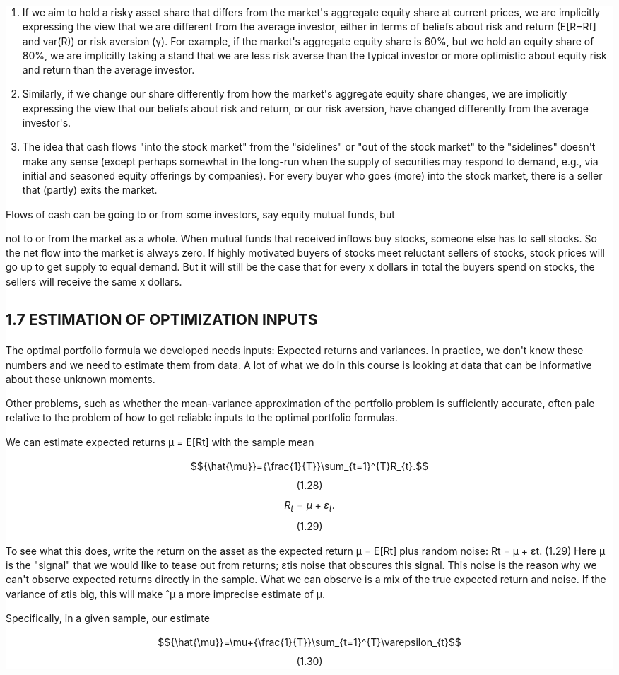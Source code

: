 1. If we aim to hold a risky asset share that differs from the market's aggregate equity share at current prices,  we are implicitly expressing the view that we are different from the average investor,  either in terms of beliefs about risk and return
(E[R−Rf] and var(R)) or risk aversion (γ). For example,  if the market's aggregate equity share is 60%,  but we hold an equity share of 80%,  we are implicitly taking a stand that we are less risk averse than the typical investor or more optimistic about equity risk and return than the average investor.

1. Similarly,  if we change our share differently from how the market's aggregate equity share changes,  we are implicitly expressing the view that our beliefs about risk and return,  or our risk aversion,  have changed differently from the average investor's.
1. The idea that cash flows "into the stock market" from the "sidelines" or "out of the stock market" to the "sidelines" doesn't make any sense (except perhaps somewhat in the long-run when the supply of securities may respond to demand,  e.g.,  via initial and seasoned equity offerings by companies). For every buyer who goes (more) into the stock market,  there is a seller that (partly) exits the market.

Flows of cash can be going to or from some investors,  say equity mutual funds,  but

not to or from the market as a whole. When mutual funds that received inflows buy stocks,  someone else has to sell stocks. So the net flow into the market is always zero. If highly motivated buyers of stocks meet reluctant sellers of stocks,  stock prices will go up to get supply to equal demand. But it will still be the case that for every x dollars in total the buyers spend on stocks,  the sellers will receive the same x dollars.

## 1.7 ESTIMATION OF OPTIMIZATION INPUTS

The optimal portfolio formula we developed needs inputs: Expected returns and variances. In practice,  we don't know these numbers and we need to estimate them from data. A lot of what we do in this course is looking at data that can be informative about these unknown moments.

Other problems,  such as whether the mean-variance approximation of the portfolio problem is sufficiently accurate,  often pale relative to the problem of how to get reliable inputs to the optimal portfolio formulas.

We can estimate expected returns µ = E[Rt] with the sample mean

$${\hat{\mu}}={\frac{1}{T}}\sum_{t=1}^{T}R_{t}.$$
$$(1.28)$$
$$R_{t}=\mu+\varepsilon_{t}.$$
$$(1.29)$$

To see what this does,  write the return on the asset as the expected return µ = E[Rt]
plus random noise:
Rt = µ + εt. (1.29)
Here µ is the "signal" that we would like to tease out from returns; εtis noise that obscures this signal. This noise is the reason why we can't observe expected returns directly in the sample. What we can observe is a mix of the true expected return and noise. If the variance of εtis big,  this will make ˆµ a more imprecise estimate of µ.

Specifically,  in a given sample,  our estimate

$${\hat{\mu}}=\mu+{\frac{1}{T}}\sum_{t=1}^{T}\varepsilon_{t}$$
$$(1.30)$$
